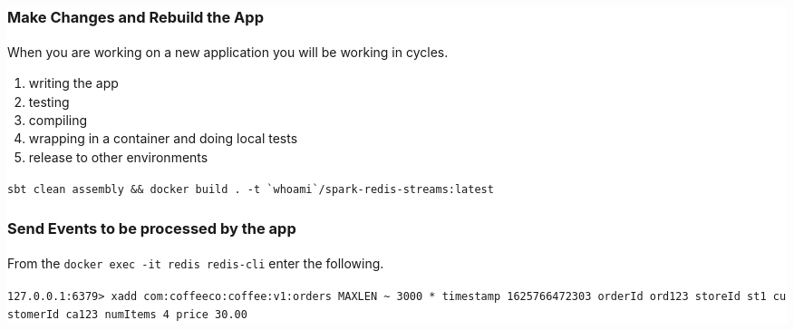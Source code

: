 

### Make Changes and Rebuild the App
When you are working on a new application you will be working in cycles. 
1. writing the app
2. testing
3. compiling
4. wrapping in a container and doing local tests
5. release to other environments

~~~
sbt clean assembly && docker build . -t `whoami`/spark-redis-streams:latest 
~~~

### Send Events to be processed by the app
From the `docker exec -it redis redis-cli` enter the following.
~~~
127.0.0.1:6379> xadd com:coffeeco:coffee:v1:orders MAXLEN ~ 3000 * timestamp 1625766472303 orderId ord123 storeId st1 customerId ca123 numItems 4 price 30.00
~~~
